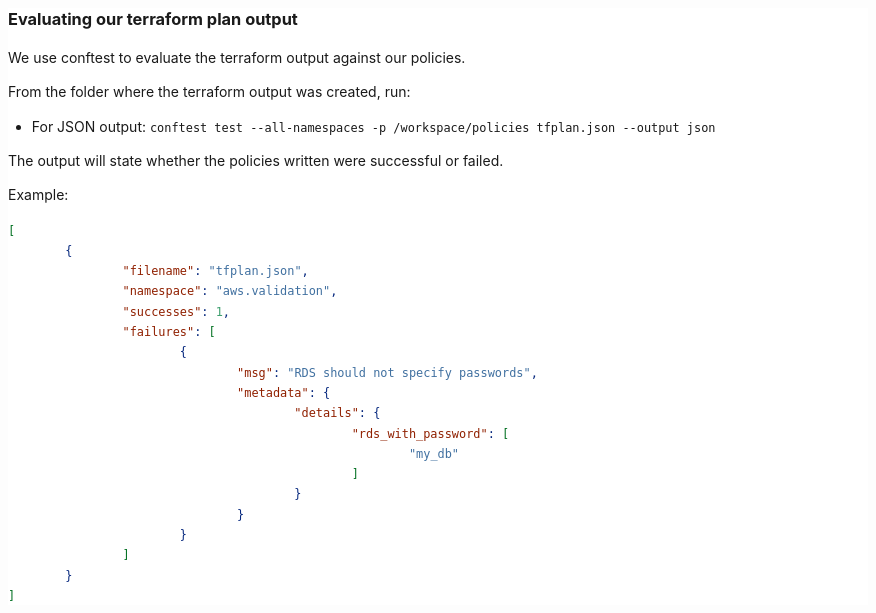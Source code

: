 ### Evaluating our terraform plan output
We use conftest to evaluate the terraform output against our policies.

From the folder where the terraform output was created, run: 
* For JSON output: ```conftest test --all-namespaces -p /workspace/policies tfplan.json --output json```

The output will state whether the policies written were successful or failed.

Example:
```json
[
        {
                "filename": "tfplan.json",
                "namespace": "aws.validation",
                "successes": 1,
                "failures": [
                        {
                                "msg": "RDS should not specify passwords",
                                "metadata": {
                                        "details": {
                                                "rds_with_password": [
                                                        "my_db"
                                                ]
                                        }
                                }
                        }
                ]
        }
]
```

